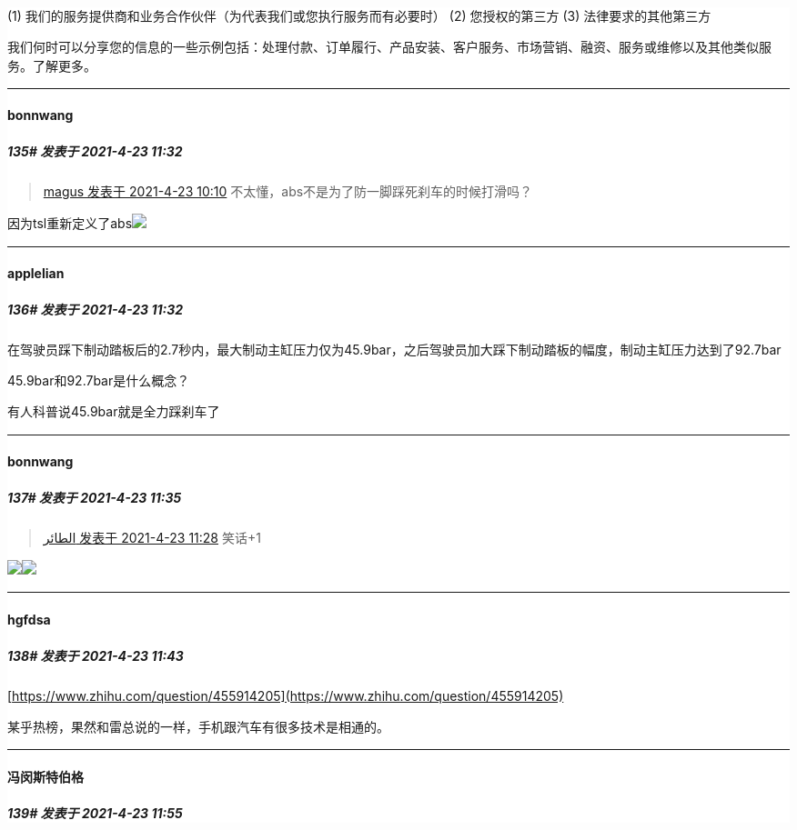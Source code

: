 (1) 我们的服务提供商和业务合作伙伴（为代表我们或您执行服务而有必要时）
(2) 您授权的第三方 
(3) 法律要求的其他第三方 

我们何时可以分享您的信息的一些示例包括：处理付款、订单履行、产品安装、客户服务、市场营销、融资、服务或维修以及其他类似服务。了解更多。


*****

####  bonnwang  
##### 135#       发表于 2021-4-23 11:32


<blockquote><a href="httphttps://bbs.saraba1st.com/2b/forum.php?mod=redirect&amp;goto=findpost&amp;pid=51031837&amp;ptid=2000351" target="_blank">magus 发表于 2021-4-23 10:10</a>
不太懂，abs不是为了防一脚踩死刹车的时候打滑吗？</blockquote>
因为tsl重新定义了abs<img src="https://static.saraba1st.com/image/smiley/face2017/065.png" referrerpolicy="no-referrer">


*****

####  applelian  
##### 136#       发表于 2021-4-23 11:32


在驾驶员踩下制动踏板后的2.7秒内，最大制动主缸压力仅为45.9bar，之后驾驶员加大踩下制动踏板的幅度，制动主缸压力达到了92.7bar

45.9bar和92.7bar是什么概念？

有人科普说45.9bar就是全力踩刹车了


*****

####  bonnwang  
##### 137#       发表于 2021-4-23 11:35


<blockquote><a href="httphttps://bbs.saraba1st.com/2b/forum.php?mod=redirect&amp;goto=findpost&amp;pid=51032800&amp;ptid=2000351" target="_blank">الطائر 发表于 2021-4-23 11:28</a>
笑话+1</blockquote>
<img src="https://static.saraba1st.com/image/smiley/face2017/209.gif" referrerpolicy="no-referrer"><img src="https://static.saraba1st.com/image/smiley/face2017/068.png" referrerpolicy="no-referrer">


*****

####  hgfdsa  
##### 138#       发表于 2021-4-23 11:43


[https://www.zhihu.com/question/455914205](https://www.zhihu.com/question/455914205)


某乎热榜，果然和雷总说的一样，手机跟汽车有很多技术是相通的。


*****

####  冯闵斯特伯格  
##### 139#       发表于 2021-4-23 11:55
